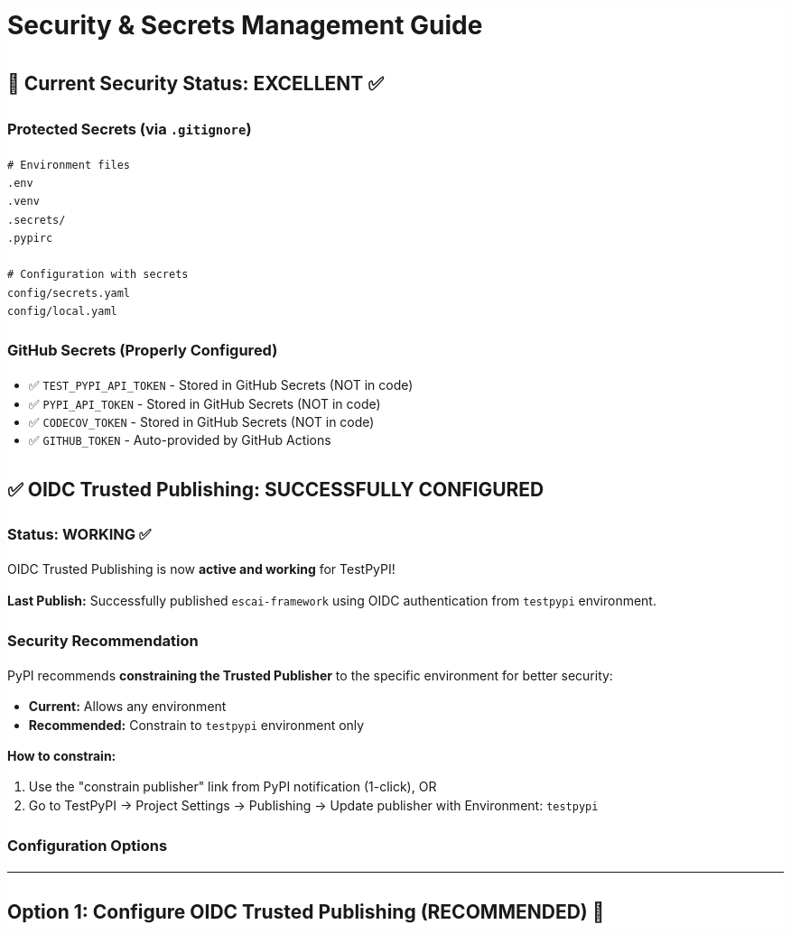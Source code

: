 # Security & Secrets Management Guide

## 🔐 Current Security Status: EXCELLENT ✅

### Protected Secrets (via `.gitignore`)

```gitignore
# Environment files
.env
.venv
.secrets/
.pypirc

# Configuration with secrets
config/secrets.yaml
config/local.yaml
```

### GitHub Secrets (Properly Configured)

- ✅ `TEST_PYPI_API_TOKEN` - Stored in GitHub Secrets (NOT in code)
- ✅ `PYPI_API_TOKEN` - Stored in GitHub Secrets (NOT in code)
- ✅ `CODECOV_TOKEN` - Stored in GitHub Secrets (NOT in code)
- ✅ `GITHUB_TOKEN` - Auto-provided by GitHub Actions

## ✅ OIDC Trusted Publishing: SUCCESSFULLY CONFIGURED

### Status: WORKING ✅

OIDC Trusted Publishing is now **active and working** for TestPyPI!

**Last Publish:** Successfully published `escai-framework` using OIDC authentication from `testpypi` environment.

### Security Recommendation

PyPI recommends **constraining the Trusted Publisher** to the specific environment for better security:

- **Current:** Allows any environment
- **Recommended:** Constrain to `testpypi` environment only

**How to constrain:**

1. Use the "constrain publisher" link from PyPI notification (1-click), OR
2. Go to TestPyPI → Project Settings → Publishing → Update publisher with Environment: `testpypi`

### Configuration Options

---

## Option 1: Configure OIDC Trusted Publishing (RECOMMENDED) 🌟
